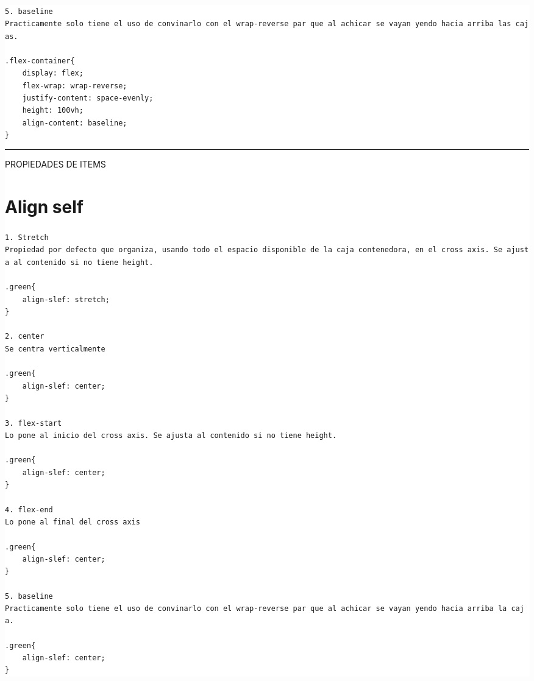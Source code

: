 ```
5. baseline
Practicamente solo tiene el uso de convinarlo con el wrap-reverse par que al achicar se vayan yendo hacia arriba las cajas.

.flex-container{
    display: flex;
    flex-wrap: wrap-reverse;
    justify-content: space-evenly;
    height: 100vh;
    align-content: baseline;
}

```
________________________________________________________________________________________
PROPIEDADES DE ITEMS

# Align self

```
1. Stretch
Propiedad por defecto que organiza, usando todo el espacio disponible de la caja contenedora, en el cross axis. Se ajusta al contenido si no tiene height.

.green{
    align-slef: stretch;
}

2. center
Se centra verticalmente

.green{
    align-slef: center;
}

3. flex-start
Lo pone al inicio del cross axis. Se ajusta al contenido si no tiene height.

.green{
    align-slef: center;
}

4. flex-end
Lo pone al final del cross axis

.green{
    align-slef: center;
}

5. baseline
Practicamente solo tiene el uso de convinarlo con el wrap-reverse par que al achicar se vayan yendo hacia arriba la caja.

.green{
    align-slef: center;
}
```
